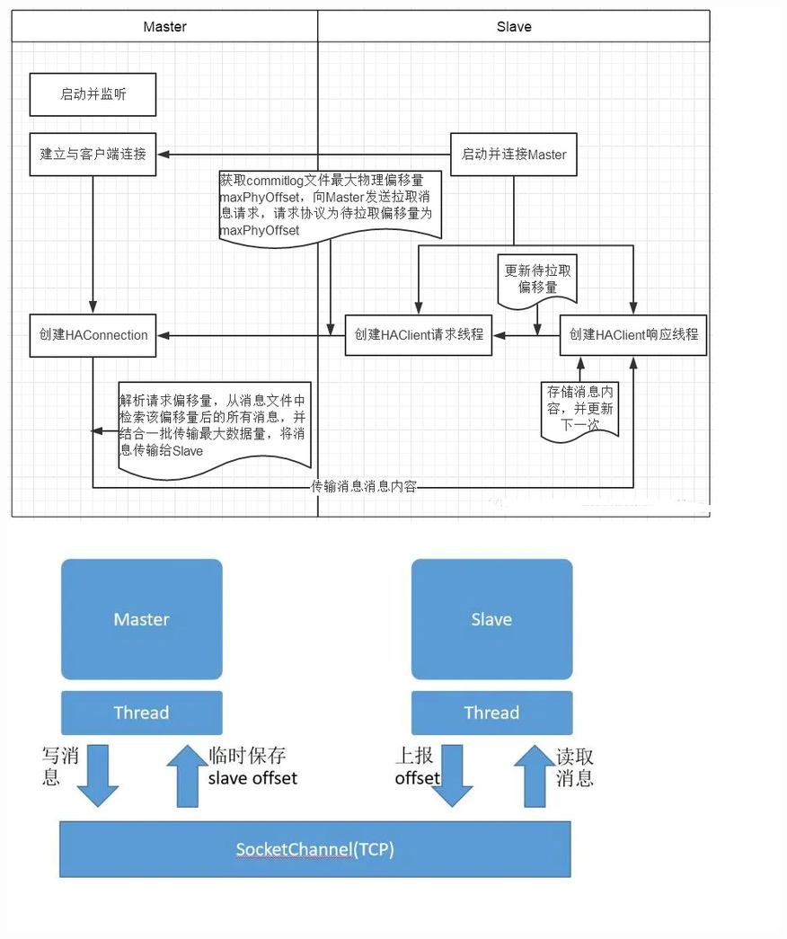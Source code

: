 <a data-fancybox title="RocketMQ" href="./image/zhucongfuzhi.jpg">![RocketMQ](./image/zhucongfuzhi.jpg)</a>
